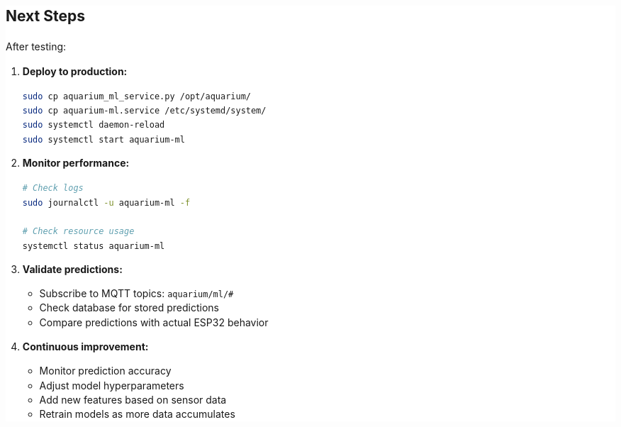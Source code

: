 ## Next Steps

After testing:

1. **Deploy to production:**
   ```bash
   sudo cp aquarium_ml_service.py /opt/aquarium/
   sudo cp aquarium-ml.service /etc/systemd/system/
   sudo systemctl daemon-reload
   sudo systemctl start aquarium-ml
   ```

2. **Monitor performance:**
   ```bash
   # Check logs
   sudo journalctl -u aquarium-ml -f
   
   # Check resource usage
   systemctl status aquarium-ml
   ```

3. **Validate predictions:**
   - Subscribe to MQTT topics: `aquarium/ml/#`
   - Check database for stored predictions
   - Compare predictions with actual ESP32 behavior

4. **Continuous improvement:**
   - Monitor prediction accuracy
   - Adjust model hyperparameters
   - Add new features based on sensor data
   - Retrain models as more data accumulates

